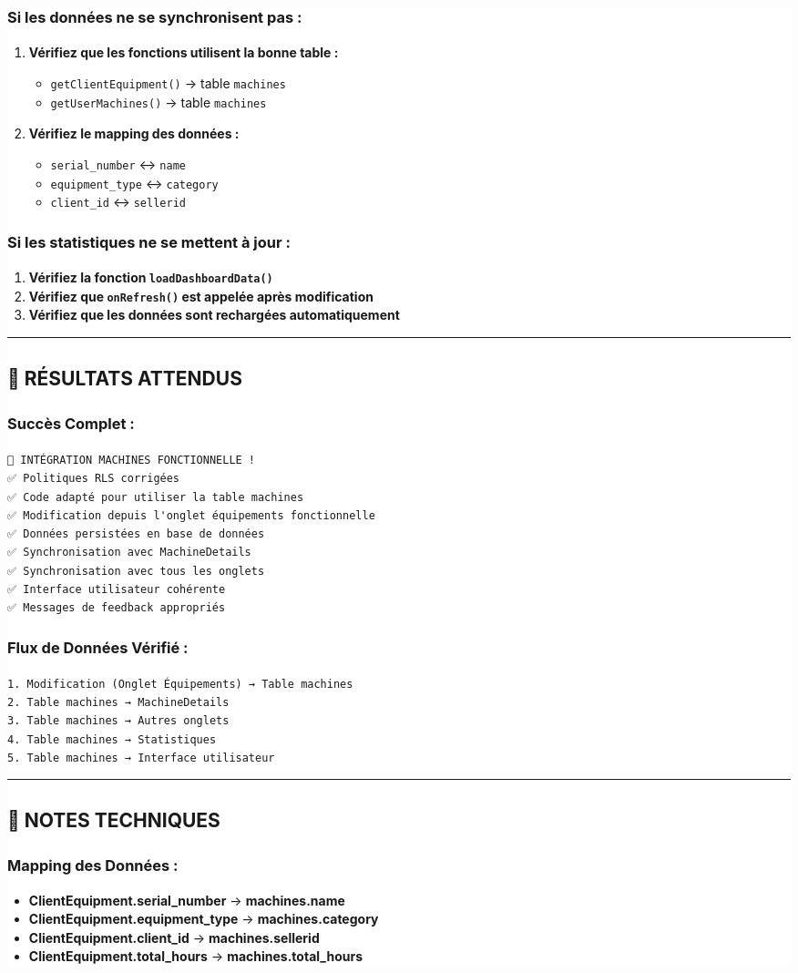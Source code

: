 ### **Si les données ne se synchronisent pas :**

1. **Vérifiez que les fonctions utilisent la bonne table :**
   - `getClientEquipment()` → table `machines`
   - `getUserMachines()` → table `machines`

2. **Vérifiez le mapping des données :**
   - `serial_number` ↔ `name`
   - `equipment_type` ↔ `category`
   - `client_id` ↔ `sellerid`

### **Si les statistiques ne se mettent à jour :**

1. **Vérifiez la fonction `loadDashboardData()`**
2. **Vérifiez que `onRefresh()` est appelée après modification**
3. **Vérifiez que les données sont rechargées automatiquement**

---

## 🎯 RÉSULTATS ATTENDUS

### **Succès Complet :**
```
🔄 INTÉGRATION MACHINES FONCTIONNELLE !
✅ Politiques RLS corrigées
✅ Code adapté pour utiliser la table machines
✅ Modification depuis l'onglet équipements fonctionnelle
✅ Données persistées en base de données
✅ Synchronisation avec MachineDetails
✅ Synchronisation avec tous les onglets
✅ Interface utilisateur cohérente
✅ Messages de feedback appropriés
```

### **Flux de Données Vérifié :**
```
1. Modification (Onglet Équipements) → Table machines
2. Table machines → MachineDetails
3. Table machines → Autres onglets
4. Table machines → Statistiques
5. Table machines → Interface utilisateur
```

---

## 📝 NOTES TECHNIQUES

### **Mapping des Données :**
- **ClientEquipment.serial_number** → **machines.name**
- **ClientEquipment.equipment_type** → **machines.category**
- **ClientEquipment.client_id** → **machines.sellerid**
- **ClientEquipment.total_hours** → **machines.total_hours**
